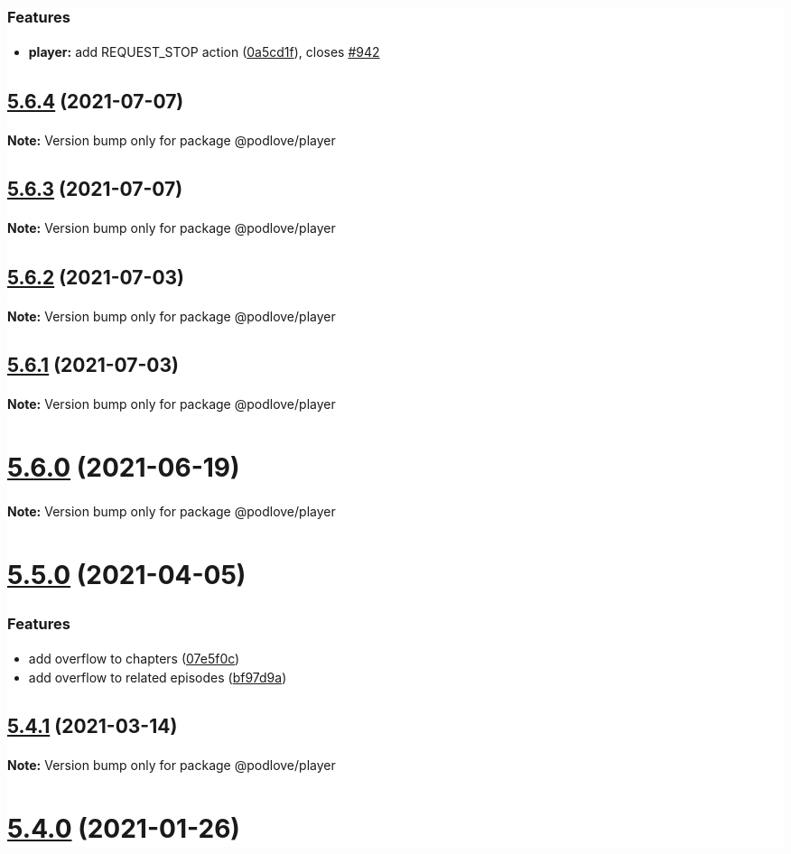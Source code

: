 ### Features

- **player:** add REQUEST_STOP action ([0a5cd1f](https://github.com/podlove/podlove-ui/commit/0a5cd1fd1778aa2134149233196cc186217b5792)), closes [#942](https://github.com/podlove/podlove-ui/issues/942)

## [5.6.4](https://github.com/podlove/podlove-ui/compare/v5.6.3...v5.6.4) (2021-07-07)

**Note:** Version bump only for package @podlove/player

## [5.6.3](https://github.com/podlove/podlove-ui/compare/v5.6.2...v5.6.3) (2021-07-07)

**Note:** Version bump only for package @podlove/player

## [5.6.2](https://github.com/podlove/podlove-ui/compare/v5.6.1...v5.6.2) (2021-07-03)

**Note:** Version bump only for package @podlove/player

## [5.6.1](https://github.com/podlove/podlove-ui/compare/v5.6.0...v5.6.1) (2021-07-03)

**Note:** Version bump only for package @podlove/player

# [5.6.0](https://github.com/podlove/podlove-ui/compare/v5.5.0...v5.6.0) (2021-06-19)

**Note:** Version bump only for package @podlove/player

# [5.5.0](https://github.com/podlove/podlove-ui/compare/v5.4.1...v5.5.0) (2021-04-05)

### Features

- add overflow to chapters ([07e5f0c](https://github.com/podlove/podlove-ui/commit/07e5f0ccd7f7ec6ad023d8ddee6fbc1df78a0d29))
- add overflow to related episodes ([bf97d9a](https://github.com/podlove/podlove-ui/commit/bf97d9a8d43f69e8b89c1ffc7763a02ef1108330))

## [5.4.1](https://github.com/podlove/podlove-ui/compare/v5.4.0...v5.4.1) (2021-03-14)

**Note:** Version bump only for package @podlove/player

# [5.4.0](https://github.com/podlove/podlove-ui/compare/v5.3.2...v5.4.0) (2021-01-26)
